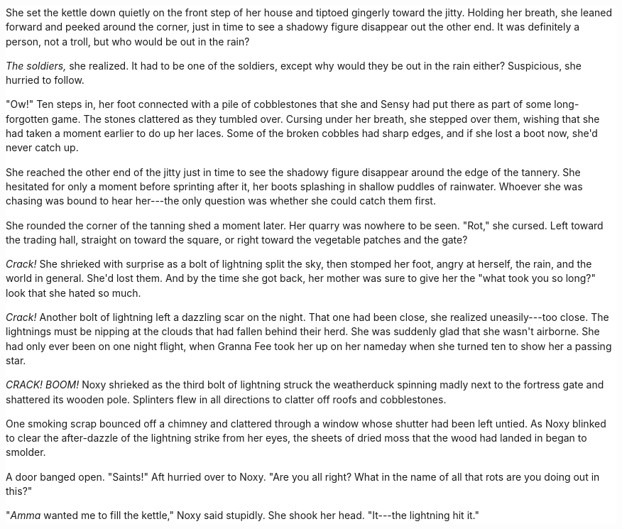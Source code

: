 She set the kettle down quietly on the front step of her house and
tiptoed gingerly toward the jitty.  Holding her breath, she leaned
forward and peeked around the corner, just in time to see a shadowy
figure disappear out the other end.  It was definitely a person, not a
troll, but who would be out in the rain?

*The soldiers,* she realized.  It had to be one of the soldiers,
except why would they be out in the rain either?  Suspicious, she
hurried to follow.

"Ow!"  Ten steps in, her foot connected with a pile of cobblestones
that she and Sensy had put there as part of some long-forgotten game.
The stones clattered as they tumbled over.  Cursing under her breath,
she stepped over them, wishing that she had taken a moment earlier to
do up her laces.  Some of the broken cobbles had sharp edges, and if
she lost a boot now, she'd never catch up.

She reached the other end of the jitty just in time to see the shadowy
figure disappear around the edge of the tannery.  She hesitated for
only a moment before sprinting after it, her boots splashing in
shallow puddles of rainwater.  Whoever she was chasing was bound to
hear her---the only question was whether she could catch them first.

She rounded the corner of the tanning shed a moment later.  Her quarry
was nowhere to be seen.  "Rot," she cursed.  Left toward the trading
hall, straight on toward the square, or right toward the vegetable
patches and the gate?

*Crack!* She shrieked with surprise as a bolt of lightning split the
sky, then stomped her foot, angry at herself, the rain, and the world
in general.  She'd lost them.  And by the time she got back, her
mother was sure to give her the "what took you so long?" look that she
hated so much.

*Crack!* Another bolt of lightning left a dazzling scar on the night.
That one had been close, she realized uneasily---too close.  The
lightnings must be nipping at the clouds that had fallen behind their
herd.  She was suddenly glad that she wasn't airborne.  She had only
ever been on one night flight, when Granna Fee took her up on her
nameday when she turned ten to show her a passing star.

*CRACK! BOOM!* Noxy shrieked as the third bolt of lightning struck the
weatherduck spinning madly next to the fortress gate and shattered its
wooden pole.  Splinters flew in all directions to clatter off roofs
and cobblestones.

One smoking scrap bounced off a chimney and clattered through a window
whose shutter had been left untied.  As Noxy blinked to clear the
after-dazzle of the lightning strike from her eyes, the sheets of
dried moss that the wood had landed in began to smolder.

A door banged open.  "Saints!" Aft hurried over to Noxy.  "Are you all
right?  What in the name of all that rots are you doing out in this?"

"*Amma* wanted me to fill the kettle," Noxy said stupidly.  She shook
her head.  "It---the lightning hit it."
